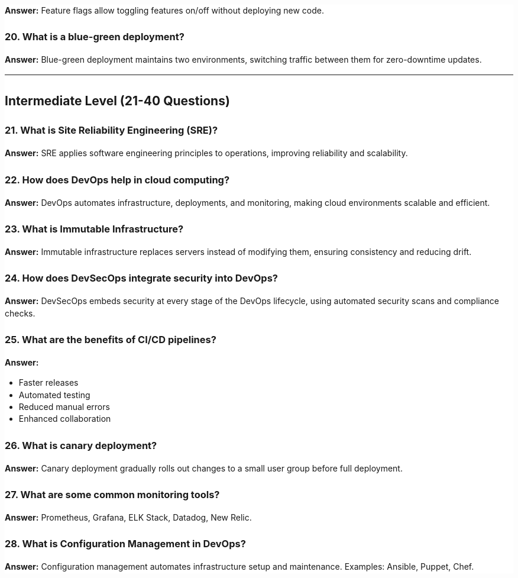 **Answer:** Feature flags allow toggling features on/off without deploying new code.  

### **20. What is a blue-green deployment?**  

**Answer:** Blue-green deployment maintains two environments, switching traffic between them for zero-downtime updates.  

---

## **Intermediate Level (21-40 Questions)**  

### **21. What is Site Reliability Engineering (SRE)?**  

**Answer:** SRE applies software engineering principles to operations, improving reliability and scalability.  

### **22. How does DevOps help in cloud computing?**  

**Answer:** DevOps automates infrastructure, deployments, and monitoring, making cloud environments scalable and efficient.  

### **23. What is Immutable Infrastructure?**  

**Answer:** Immutable infrastructure replaces servers instead of modifying them, ensuring consistency and reducing drift.  

### **24. How does DevSecOps integrate security into DevOps?**  

**Answer:** DevSecOps embeds security at every stage of the DevOps lifecycle, using automated security scans and compliance checks.  

### **25. What are the benefits of CI/CD pipelines?**  

**Answer:**  

- Faster releases  
- Automated testing  
- Reduced manual errors  
- Enhanced collaboration  

### **26. What is canary deployment?**  

**Answer:** Canary deployment gradually rolls out changes to a small user group before full deployment.  

### **27. What are some common monitoring tools?**  

**Answer:** Prometheus, Grafana, ELK Stack, Datadog, New Relic.  

### **28. What is Configuration Management in DevOps?**  

**Answer:** Configuration management automates infrastructure setup and maintenance. Examples: Ansible, Puppet, Chef.  
